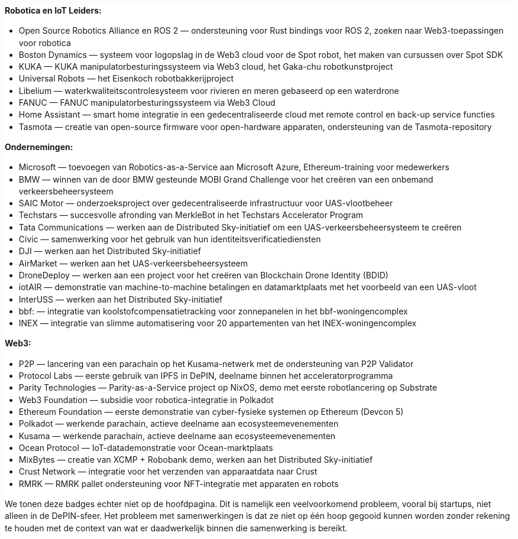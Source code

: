 **Robotica en IoT Leiders:**

- Open Source Robotics Alliance en ROS 2 — ondersteuning voor Rust bindings voor ROS 2, zoeken naar Web3-toepassingen voor robotica
- Boston Dynamics — systeem voor logopslag in de Web3 cloud voor de Spot robot, het maken van cursussen over Spot SDK
- KUKA — KUKA manipulatorbesturingssysteem via Web3 cloud, het Gaka-chu robotkunstproject
- Universal Robots — het Eisenkoch robotbakkerijproject
- Libelium — waterkwaliteitscontrolesysteem voor rivieren en meren gebaseerd op een waterdrone
- FANUC — FANUC manipulatorbesturingssysteem via Web3 Cloud
- Home Assistant — smart home integratie in een gedecentraliseerde cloud met remote control en back-up service functies
- Tasmota — creatie van open-source firmware voor open-hardware apparaten, ondersteuning van de Tasmota-repository

**Ondernemingen:**

- Microsoft — toevoegen van Robotics-as-a-Service aan Microsoft Azure, Ethereum-training voor medewerkers
- BMW — winnen van de door BMW gesteunde MOBI Grand Challenge voor het creëren van een onbemand verkeersbeheersysteem
- SAIC Motor — onderzoeksproject over gedecentraliseerde infrastructuur voor UAS-vlootbeheer
- Techstars — succesvolle afronding van MerkleBot in het Techstars Accelerator Program
- Tata Communications — werken aan de Distributed Sky-initiatief om een UAS-verkeersbeheersysteem te creëren
- Civic — samenwerking voor het gebruik van hun identiteitsverificatiediensten
- DJI — werken aan het Distributed Sky-initiatief
- AirMarket — werken aan het UAS-verkeersbeheersysteem
- DroneDeploy — werken aan een project voor het creëren van Blockchain Drone Identity (BDID)
- iotAIR — demonstratie van machine-to-machine betalingen en datamarktplaats met het voorbeeld van een UAS-vloot
- InterUSS — werken aan het Distributed Sky-initiatief
- bbf: — integratie van koolstofcompensatietracking voor zonnepanelen in het bbf-woningencomplex
- INEX — integratie van slimme automatisering voor 20 appartementen van het INEX-woningencomplex

**Web3:**

- P2P — lancering van een parachain op het Kusama-netwerk met de ondersteuning van P2P Validator
- Protocol Labs — eerste gebruik van IPFS in DePIN, deelname binnen het acceleratorprogramma
- Parity Technologies — Parity-as-a-Service project op NixOS, demo met eerste robotlancering op Substrate
- Web3 Foundation — subsidie voor robotica-integratie in Polkadot
- Ethereum Foundation — eerste demonstratie van cyber-fysieke systemen op Ethereum (Devcon 5)
- Polkadot — werkende parachain, actieve deelname aan ecosysteemevenementen
- Kusama — werkende parachain, actieve deelname aan ecosysteemevenementen
- Ocean Protocol — IoT-datademonstratie voor Ocean-marktplaats
- MixBytes — creatie van XCMP + Robobank demo, werken aan het Distributed Sky-initiatief
- Crust Network — integratie voor het verzenden van apparaatdata naar Crust
- RMRK — RMRK pallet ondersteuning voor NFT-integratie met apparaten en robots

We tonen deze badges echter niet op de hoofdpagina. Dit is namelijk een veelvoorkomend probleem, vooral bij startups, niet alleen in de DePIN-sfeer. Het probleem met samenwerkingen is dat ze niet op één hoop gegooid kunnen worden zonder rekening te houden met de context van wat er daadwerkelijk binnen die samenwerking is bereikt.
